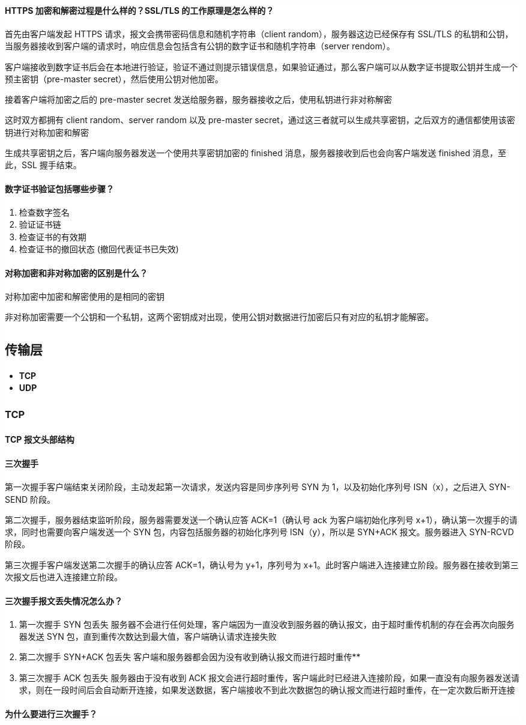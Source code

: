 #### HTTPS 加密和解密过程是什么样的？SSL/TLS 的工作原理是怎么样的？

首先由客户端发起 HTTPS 请求，报文会携带密码信息和随机字符串（client random），服务器这边已经保存有 SSL/TLS 的私钥和公钥，当服务器接收到客户端的请求时，响应信息会包括含有公钥的数字证书和随机字符串（server rendom）。

客户端接收到数字证书后会在本地进行验证，验证不通过则提示错误信息，如果验证通过，那么客户端可以从数字证书提取公钥并生成一个预主密钥（pre-master secret），然后使用公钥对他加密。

接着客户端将加密之后的 pre-master secret 发送给服务器，服务器接收之后，使用私钥进行非对称解密

这时双方都拥有 client random、server random 以及 pre-master secret，通过这三者就可以生成共享密钥，之后双方的通信都使用该密钥进行对称加密和解密

生成共享密钥之后，客户端向服务器发送一个使用共享密钥加密的 finished 消息，服务器接收到后也会向客户端发送 finished 消息，至此，SSL 握手结束。

#### 数字证书验证包括哪些步骤？

1. 检查数字签名
2. 验证证书链
3. 检查证书的有效期
4. 检查证书的撤回状态 (撤回代表证书已失效)

#### 对称加密和非对称加密的区别是什么？

对称加密中加密和解密使用的是相同的密钥

非对称加密需要一个公钥和一个私钥，这两个密钥成对出现，使用公钥对数据进行加密后只有对应的私钥才能解密。

## 传输层

- **TCP**
- **UDP**

### TCP

#### TCP 报文头部结构

#### 三次握手

第一次握手客户端结束关闭阶段，主动发起第一次请求，发送内容是同步序列号 SYN 为 1，以及初始化序列号 ISN（x），之后进入 SYN-SEND 阶段。

第二次握手，服务器结束监听阶段，服务器需要发送一个确认应答 ACK=1（确认号 ack 为客户端初始化序列号 x+1），确认第一次握手的请求，同时也需要向客户端发送一个 SYN 包，内容包括服务器的初始化序列号 ISN（y），所以是 SYN+ACK 报文。服务器进入 SYN-RCVD 阶段。

第三次握手客户端发送第二次握手的确认应答 ACK=1，确认号为 y+1，序列号为 x+1。此时客户端进入连接建立阶段。服务器在接收到第三次报文后也进入连接建立阶段。

#### 三次握手报文丢失情况怎么办？

1. 第一次握手 SYN 包丢失
   服务器不会进行任何处理，客户端因为一直没收到服务器的确认报文，由于超时重传机制的存在会再次向服务器发送 SYN 包，直到重传次数达到最大值，客户端确认请求连接失败

2. 第二次握手 SYN+ACK 包丢失
   客户端和服务器都会因为没有收到确认报文而进行超时重传\*\*

3. 第三次握手 ACK 包丢失
   服务器由于没有收到 ACK 报文会进行超时重传，客户端此时已经进入连接阶段，如果一直没有向服务器发送请求，则在一段时间后会自动断开连接，如果发送数据，客户端接收不到此次数据包的确认报文而进行超时重传，在一定次数后断开连接

#### 为什么要进行三次握手？
